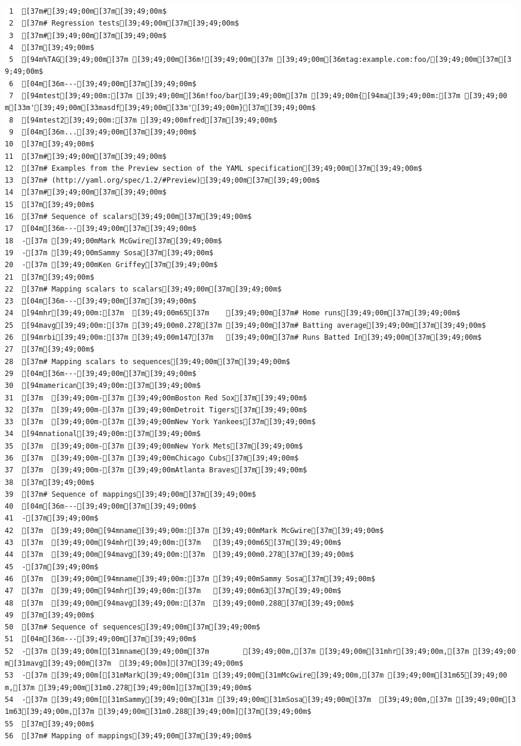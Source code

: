      1	[37m#[39;49;00m[37m[39;49;00m$
     2	[37m# Regression tests[39;49;00m[37m[39;49;00m$
     3	[37m#[39;49;00m[37m[39;49;00m$
     4	[37m[39;49;00m$
     5	[94m%TAG[39;49;00m[37m [39;49;00m[36m![39;49;00m[37m [39;49;00m[36mtag:example.com:foo/[39;49;00m[37m[39;49;00m$
     6	[04m[36m---[39;49;00m[37m[39;49;00m$
     7	[94mtest[39;49;00m:[37m [39;49;00m[36m!foo/bar[39;49;00m[37m [39;49;00m{[94ma[39;49;00m:[37m [39;49;00m[33m'[39;49;00m[33masdf[39;49;00m[33m'[39;49;00m}[37m[39;49;00m$
     8	[94mtest2[39;49;00m:[37m [39;49;00mfred[37m[39;49;00m$
     9	[04m[36m...[39;49;00m[37m[39;49;00m$
    10	[37m[39;49;00m$
    11	[37m#[39;49;00m[37m[39;49;00m$
    12	[37m# Examples from the Preview section of the YAML specification[39;49;00m[37m[39;49;00m$
    13	[37m# (http://yaml.org/spec/1.2/#Preview)[39;49;00m[37m[39;49;00m$
    14	[37m#[39;49;00m[37m[39;49;00m$
    15	[37m[39;49;00m$
    16	[37m# Sequence of scalars[39;49;00m[37m[39;49;00m$
    17	[04m[36m---[39;49;00m[37m[39;49;00m$
    18	-[37m [39;49;00mMark McGwire[37m[39;49;00m$
    19	-[37m [39;49;00mSammy Sosa[37m[39;49;00m$
    20	-[37m [39;49;00mKen Griffey[37m[39;49;00m$
    21	[37m[39;49;00m$
    22	[37m# Mapping scalars to scalars[39;49;00m[37m[39;49;00m$
    23	[04m[36m---[39;49;00m[37m[39;49;00m$
    24	[94mhr[39;49;00m:[37m  [39;49;00m65[37m    [39;49;00m[37m# Home runs[39;49;00m[37m[39;49;00m$
    25	[94mavg[39;49;00m:[37m [39;49;00m0.278[37m [39;49;00m[37m# Batting average[39;49;00m[37m[39;49;00m$
    26	[94mrbi[39;49;00m:[37m [39;49;00m147[37m   [39;49;00m[37m# Runs Batted In[39;49;00m[37m[39;49;00m$
    27	[37m[39;49;00m$
    28	[37m# Mapping scalars to sequences[39;49;00m[37m[39;49;00m$
    29	[04m[36m---[39;49;00m[37m[39;49;00m$
    30	[94mamerican[39;49;00m:[37m[39;49;00m$
    31	[37m  [39;49;00m-[37m [39;49;00mBoston Red Sox[37m[39;49;00m$
    32	[37m  [39;49;00m-[37m [39;49;00mDetroit Tigers[37m[39;49;00m$
    33	[37m  [39;49;00m-[37m [39;49;00mNew York Yankees[37m[39;49;00m$
    34	[94mnational[39;49;00m:[37m[39;49;00m$
    35	[37m  [39;49;00m-[37m [39;49;00mNew York Mets[37m[39;49;00m$
    36	[37m  [39;49;00m-[37m [39;49;00mChicago Cubs[37m[39;49;00m$
    37	[37m  [39;49;00m-[37m [39;49;00mAtlanta Braves[37m[39;49;00m$
    38	[37m[39;49;00m$
    39	[37m# Sequence of mappings[39;49;00m[37m[39;49;00m$
    40	[04m[36m---[39;49;00m[37m[39;49;00m$
    41	-[37m[39;49;00m$
    42	[37m  [39;49;00m[94mname[39;49;00m:[37m [39;49;00mMark McGwire[37m[39;49;00m$
    43	[37m  [39;49;00m[94mhr[39;49;00m:[37m   [39;49;00m65[37m[39;49;00m$
    44	[37m  [39;49;00m[94mavg[39;49;00m:[37m  [39;49;00m0.278[37m[39;49;00m$
    45	-[37m[39;49;00m$
    46	[37m  [39;49;00m[94mname[39;49;00m:[37m [39;49;00mSammy Sosa[37m[39;49;00m$
    47	[37m  [39;49;00m[94mhr[39;49;00m:[37m   [39;49;00m63[37m[39;49;00m$
    48	[37m  [39;49;00m[94mavg[39;49;00m:[37m  [39;49;00m0.288[37m[39;49;00m$
    49	[37m[39;49;00m$
    50	[37m# Sequence of sequences[39;49;00m[37m[39;49;00m$
    51	[04m[36m---[39;49;00m[37m[39;49;00m$
    52	-[37m [39;49;00m[[31mname[39;49;00m[37m        [39;49;00m,[37m [39;49;00m[31mhr[39;49;00m,[37m [39;49;00m[31mavg[39;49;00m[37m  [39;49;00m][37m[39;49;00m$
    53	-[37m [39;49;00m[[31mMark[39;49;00m[31m [39;49;00m[31mMcGwire[39;49;00m,[37m [39;49;00m[31m65[39;49;00m,[37m [39;49;00m[31m0.278[39;49;00m][37m[39;49;00m$
    54	-[37m [39;49;00m[[31mSammy[39;49;00m[31m [39;49;00m[31mSosa[39;49;00m[37m  [39;49;00m,[37m [39;49;00m[31m63[39;49;00m,[37m [39;49;00m[31m0.288[39;49;00m][37m[39;49;00m$
    55	[37m[39;49;00m$
    56	[37m# Mapping of mappings[39;49;00m[37m[39;49;00m$